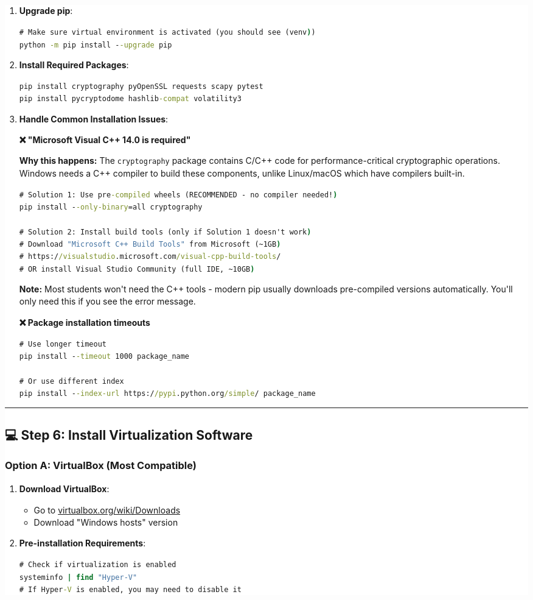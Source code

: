 1. **Upgrade pip**:
   ```cmd
   # Make sure virtual environment is activated (you should see (venv))
   python -m pip install --upgrade pip
   ```

2. **Install Required Packages**:
   ```cmd
   pip install cryptography pyOpenSSL requests scapy pytest
   pip install pycryptodome hashlib-compat volatility3
   ```

3. **Handle Common Installation Issues**:

   **❌ "Microsoft Visual C++ 14.0 is required"**
   
   **Why this happens:** The `cryptography` package contains C/C++ code for performance-critical cryptographic operations. Windows needs a C++ compiler to build these components, unlike Linux/macOS which have compilers built-in.
   
   ```cmd
   # Solution 1: Use pre-compiled wheels (RECOMMENDED - no compiler needed!)
   pip install --only-binary=all cryptography
   
   # Solution 2: Install build tools (only if Solution 1 doesn't work)
   # Download "Microsoft C++ Build Tools" from Microsoft (~1GB)
   # https://visualstudio.microsoft.com/visual-cpp-build-tools/
   # OR install Visual Studio Community (full IDE, ~10GB)
   ```
   
   **Note:** Most students won't need the C++ tools - modern pip usually downloads pre-compiled versions automatically. You'll only need this if you see the error message.

   **❌ Package installation timeouts**
   ```cmd
   # Use longer timeout
   pip install --timeout 1000 package_name
   
   # Or use different index
   pip install --index-url https://pypi.python.org/simple/ package_name
   ```

---

## 💻 Step 6: Install Virtualization Software

### Option A: VirtualBox (Most Compatible)

1. **Download VirtualBox**:
   - Go to [virtualbox.org/wiki/Downloads](https://virtualbox.org/wiki/Downloads)
   - Download "Windows hosts" version

2. **Pre-installation Requirements**:
   ```cmd
   # Check if virtualization is enabled
   systeminfo | find "Hyper-V"
   # If Hyper-V is enabled, you may need to disable it
   ```
